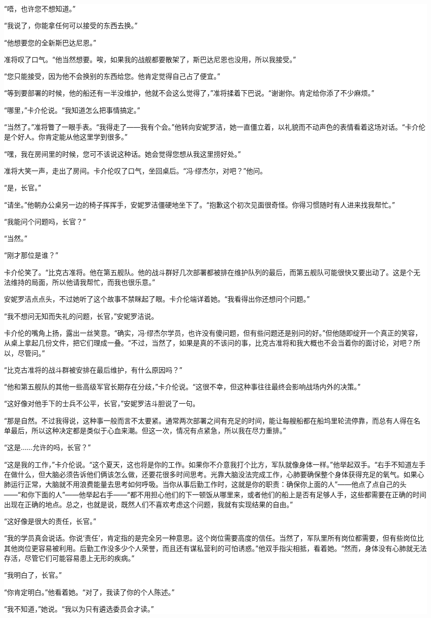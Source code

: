 “唔，也许您不想知道。”

“我说了，你能拿任何可以接受的东西去换。”

“他想要您的全新斯巴达尼恩。”

准将叹了口气。“他当然想要。唉，如果我的战舰都要散架了，斯巴达尼恩也没用，所以我接受。”

“您只能接受，因为他不会换别的东西给您。他肯定觉得自己占了便宜。”

“等到要部署的时候，他的船还有一半没维护，他就不会这么觉得了，”准将揉着下巴说。“谢谢你。肯定给你添了不少麻烦。”

“哪里，”卡介伦说。“我知道怎么把事情搞定。”

“当然了。”准将瞥了一眼手表。“我得走了——我有个会。”他转向安妮罗洁，她一直僵立着，以礼貌而不动声色的表情看着这场对话。“卡介伦是个好人。你肯定能从他这里学到很多。”

“嘿，我在房间里的时候，您可不该说这种话。她会觉得您想从我这里捞好处。”

准将大笑一声，走出了房间。卡介伦叹了口气，坐回桌后。“冯·缪杰尔，对吧？”他问。

“是，长官。”

“请坐。”他朝办公桌另一边的椅子挥挥手，安妮罗洁僵硬地坐下了。“抱歉这个初次见面很奇怪。你得习惯随时有人进来找我帮忙。”

“我能问个问题吗，长官？”

“当然。”

“刚才那位是谁？”

卡介伦笑了。“比克古准将。他在第五舰队。他的战斗群好几次部署都被排在维护队列的最后，而第五舰队可能很快又要出动了。这是个无法维持的局面，所以他请我帮忙，而我也很乐意。”

安妮罗洁点点头，不过她听了这个故事不禁眯起了眼。卡介伦端详着她。“我看得出你还想问个问题。”

“我不想问无知而失礼的问题，长官，”安妮罗洁说。

卡介伦的嘴角上扬，露出一丝笑意。“确实，冯·缪杰尔学员，也许没有傻问题，但有些问题还是别问的好。”但他随即绽开一个真正的笑容，从桌上拿起几份文件，把它们理成一叠。“不过，当然了，如果是真的不该问的事，比克古准将和我大概也不会当着你的面讨论，对吧？所以，尽管问。”

“比克古准将的战斗群被安排在最后维护，有什么原因吗？”

“他和第五舰队的其他一些高级军官长期存在分歧，”卡介伦说。“这很不幸，但这种事往往最终会影响战场内外的决策。”

“这好像对他手下的士兵不公平，长官，”安妮罗洁斗胆说了一句。

“那是自然。不过我得说，这种事一般而言不太要紧。通常两次部署之间有充足的时间，能让每艘船都在船坞里轮流停靠，而总有人得在名单最后，所以这种决定都是类似于心血来潮。但这一次，情况有点紧急，所以我在尽力重排。”

“这是……允许的吗，长官？”

“这是我的工作，”卡介伦说。“这个夏天，这也将是你的工作。如果你不介意我打个比方，军队就像身体一样。”他举起双手。“右手不知道左手在做什么，但大脑必须告诉他们俩该怎么做，还要花很多时间思考。光靠大脑没法完成工作，心肺要确保整个身体获得充足的氧气。如果心肺运行正常，大脑就不用浪费能量去思考如何呼吸。当你从事后勤工作时，这就是你的职责：确保你上面的人”——他点了点自己的头——“和你下面的人”——他举起右手——“都不用担心他们的下一顿饭从哪里来，或者他们的船上是否有足够人手，这些都需要在正确的时间出现在正确的地点。总之，也就是说，既然人们不喜欢考虑这个问题，我就有实现结果的自由。”

“这好像是很大的责任，长官。”

“我的学员真会说话。你说‘责任’，肯定指的是完全另一种意思。这个岗位需要高度的信任。当然了，军队里所有岗位都需要，但有些岗位比其他岗位更容易被利用。后勤工作没多少个人荣誉，而且还有谋私营利的可怕诱惑。”他双手指尖相抵，看着她。“然而，身体没有心肺就无法存活，尽管它们可能容易患上无形的疾病。”

“我明白了，长官。”

“你肯定明白。”他看着她。“对了，我读了你的个人陈述。”

“我不知道，”她说。“我以为只有遴选委员会才读。”
